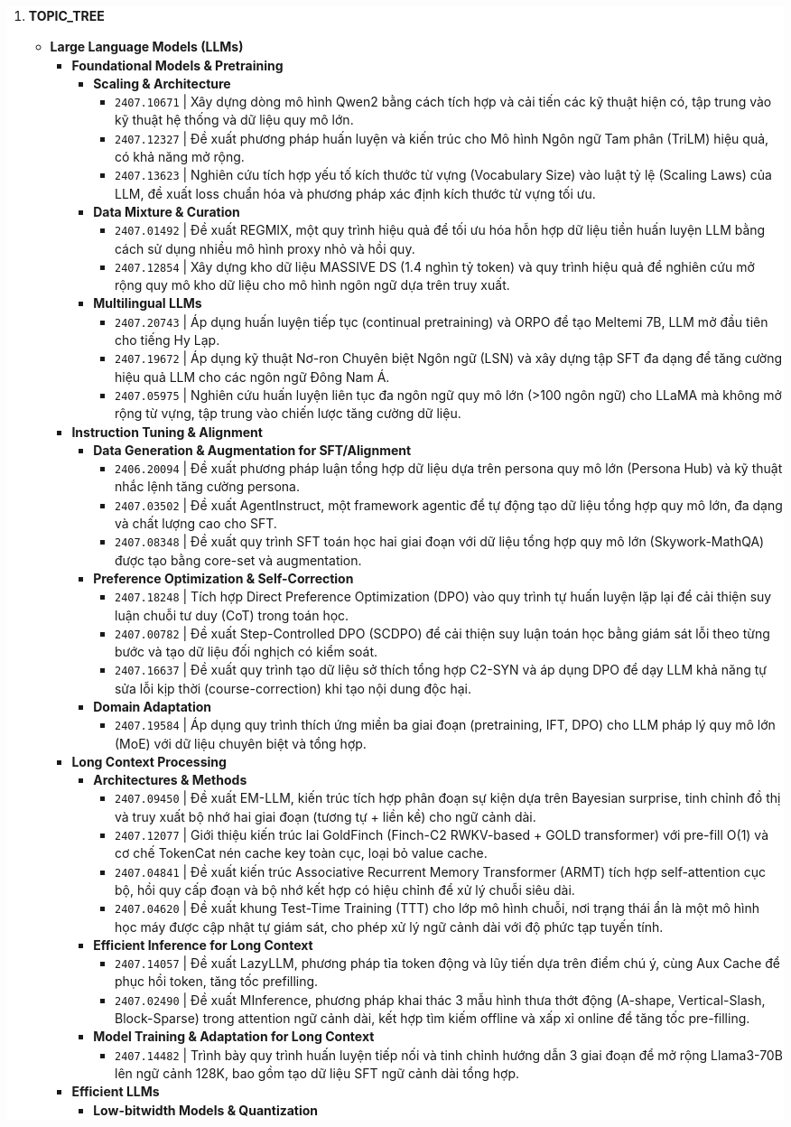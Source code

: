 1.  **TOPIC_TREE**

    *   **Large Language Models (LLMs)**
        *   **Foundational Models & Pretraining**
            *   **Scaling & Architecture**
                *   `2407.10671` | Xây dựng dòng mô hình Qwen2 bằng cách tích hợp và cải tiến các kỹ thuật hiện có, tập trung vào kỹ thuật hệ thống và dữ liệu quy mô lớn.
                *   `2407.12327` | Đề xuất phương pháp huấn luyện và kiến trúc cho Mô hình Ngôn ngữ Tam phân (TriLM) hiệu quả, có khả năng mở rộng.
                *   `2407.13623` | Nghiên cứu tích hợp yếu tố kích thước từ vựng (Vocabulary Size) vào luật tỷ lệ (Scaling Laws) của LLM, đề xuất loss chuẩn hóa và phương pháp xác định kích thước từ vựng tối ưu.
            *   **Data Mixture & Curation**
                *   `2407.01492` | Đề xuất REGMIX, một quy trình hiệu quả để tối ưu hóa hỗn hợp dữ liệu tiền huấn luyện LLM bằng cách sử dụng nhiều mô hình proxy nhỏ và hồi quy.
                *   `2407.12854` | Xây dựng kho dữ liệu MASSIVE DS (1.4 nghìn tỷ token) và quy trình hiệu quả để nghiên cứu mở rộng quy mô kho dữ liệu cho mô hình ngôn ngữ dựa trên truy xuất.
            *   **Multilingual LLMs**
                *   `2407.20743` | Áp dụng huấn luyện tiếp tục (continual pretraining) và ORPO để tạo Meltemi 7B, LLM mở đầu tiên cho tiếng Hy Lạp.
                *   `2407.19672` | Áp dụng kỹ thuật Nơ-ron Chuyên biệt Ngôn ngữ (LSN) và xây dựng tập SFT đa dạng để tăng cường hiệu quả LLM cho các ngôn ngữ Đông Nam Á.
                *   `2407.05975` | Nghiên cứu huấn luyện liên tục đa ngôn ngữ quy mô lớn (>100 ngôn ngữ) cho LLaMA mà không mở rộng từ vựng, tập trung vào chiến lược tăng cường dữ liệu.
        *   **Instruction Tuning & Alignment**
            *   **Data Generation & Augmentation for SFT/Alignment**
                *   `2406.20094` | Đề xuất phương pháp luận tổng hợp dữ liệu dựa trên persona quy mô lớn (Persona Hub) và kỹ thuật nhắc lệnh tăng cường persona.
                *   `2407.03502` | Đề xuất AgentInstruct, một framework agentic để tự động tạo dữ liệu tổng hợp quy mô lớn, đa dạng và chất lượng cao cho SFT.
                *   `2407.08348` | Đề xuất quy trình SFT toán học hai giai đoạn với dữ liệu tổng hợp quy mô lớn (Skywork-MathQA) được tạo bằng core-set và augmentation.
            *   **Preference Optimization & Self-Correction**
                *   `2407.18248` | Tích hợp Direct Preference Optimization (DPO) vào quy trình tự huấn luyện lặp lại để cải thiện suy luận chuỗi tư duy (CoT) trong toán học.
                *   `2407.00782` | Đề xuất Step-Controlled DPO (SCDPO) để cải thiện suy luận toán học bằng giám sát lỗi theo từng bước và tạo dữ liệu đối nghịch có kiểm soát.
                *   `2407.16637` | Đề xuất quy trình tạo dữ liệu sở thích tổng hợp C2-SYN và áp dụng DPO để dạy LLM khả năng tự sửa lỗi kịp thời (course-correction) khi tạo nội dung độc hại.
            *   **Domain Adaptation**
                *   `2407.19584` | Áp dụng quy trình thích ứng miền ba giai đoạn (pretraining, IFT, DPO) cho LLM pháp lý quy mô lớn (MoE) với dữ liệu chuyên biệt và tổng hợp.
        *   **Long Context Processing**
            *   **Architectures & Methods**
                *   `2407.09450` | Đề xuất EM-LLM, kiến trúc tích hợp phân đoạn sự kiện dựa trên Bayesian surprise, tinh chỉnh đồ thị và truy xuất bộ nhớ hai giai đoạn (tương tự + liền kề) cho ngữ cảnh dài.
                *   `2407.12077` | Giới thiệu kiến trúc lai GoldFinch (Finch-C2 RWKV-based + GOLD transformer) với pre-fill O(1) và cơ chế TokenCat nén cache key toàn cục, loại bỏ value cache.
                *   `2407.04841` | Đề xuất kiến trúc Associative Recurrent Memory Transformer (ARMT) tích hợp self-attention cục bộ, hồi quy cấp đoạn và bộ nhớ kết hợp có hiệu chỉnh để xử lý chuỗi siêu dài.
                *   `2407.04620` | Đề xuất khung Test-Time Training (TTT) cho lớp mô hình chuỗi, nơi trạng thái ẩn là một mô hình học máy được cập nhật tự giám sát, cho phép xử lý ngữ cảnh dài với độ phức tạp tuyến tính.
            *   **Efficient Inference for Long Context**
                *   `2407.14057` | Đề xuất LazyLLM, phương pháp tỉa token động và lũy tiến dựa trên điểm chú ý, cùng Aux Cache để phục hồi token, tăng tốc prefilling.
                *   `2407.02490` | Đề xuất MInference, phương pháp khai thác 3 mẫu hình thưa thớt động (A-shape, Vertical-Slash, Block-Sparse) trong attention ngữ cảnh dài, kết hợp tìm kiếm offline và xấp xỉ online để tăng tốc pre-filling.
            *   **Model Training & Adaptation for Long Context**
                *   `2407.14482` | Trình bày quy trình huấn luyện tiếp nối và tinh chỉnh hướng dẫn 3 giai đoạn để mở rộng Llama3-70B lên ngữ cảnh 128K, bao gồm tạo dữ liệu SFT ngữ cảnh dài tổng hợp.
        *   **Efficient LLMs**
            *   **Low-bitwidth Models & Quantization**